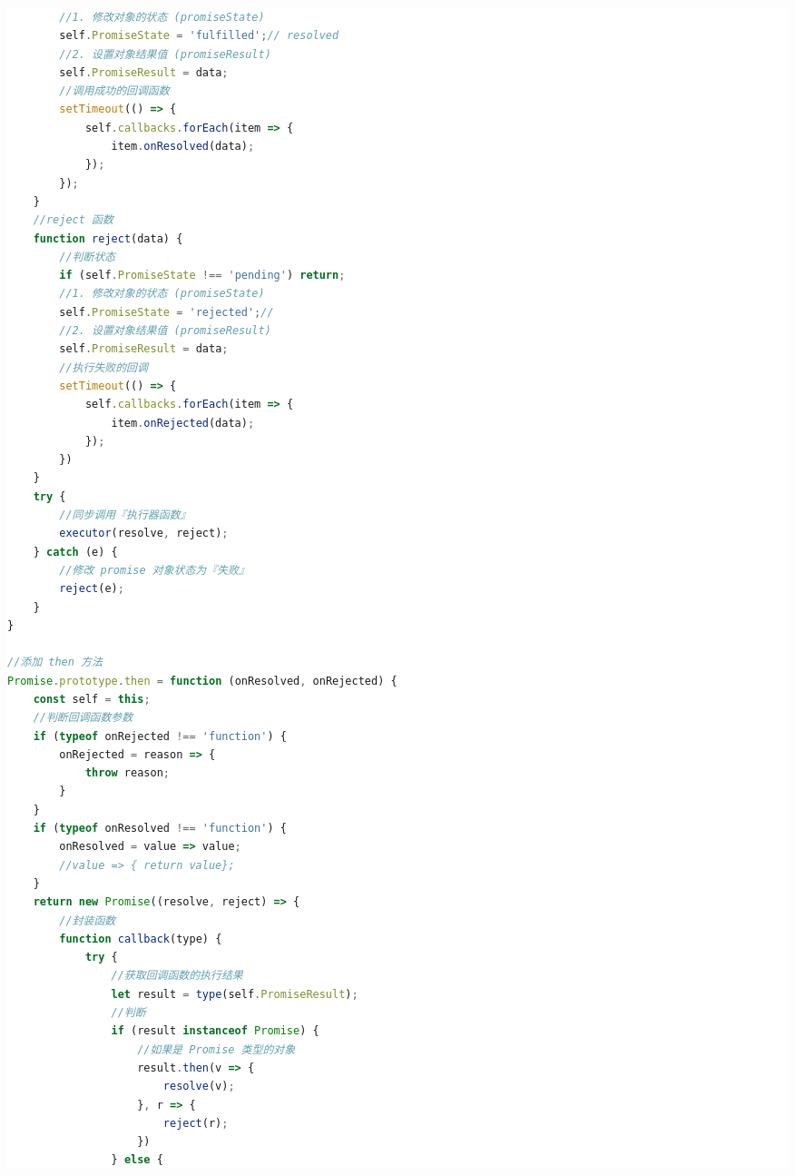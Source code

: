 ~~~js
        //1. 修改对象的状态 (promiseState)
        self.PromiseState = 'fulfilled';// resolved
        //2. 设置对象结果值 (promiseResult)
        self.PromiseResult = data;
        //调用成功的回调函数
        setTimeout(() => {
            self.callbacks.forEach(item => {
                item.onResolved(data);
            });
        });
    }
    //reject 函数
    function reject(data) {
        //判断状态
        if (self.PromiseState !== 'pending') return;
        //1. 修改对象的状态 (promiseState)
        self.PromiseState = 'rejected';// 
        //2. 设置对象结果值 (promiseResult)
        self.PromiseResult = data;
        //执行失败的回调
        setTimeout(() => {
            self.callbacks.forEach(item => {
                item.onRejected(data);
            });
        })
    }
    try {
        //同步调用『执行器函数』
        executor(resolve, reject);
    } catch (e) {
        //修改 promise 对象状态为『失败』
        reject(e);
    }
}

//添加 then 方法
Promise.prototype.then = function (onResolved, onRejected) {
    const self = this;
    //判断回调函数参数
    if (typeof onRejected !== 'function') {
        onRejected = reason => {
            throw reason;
        }
    }
    if (typeof onResolved !== 'function') {
        onResolved = value => value;
        //value => { return value};
    }
    return new Promise((resolve, reject) => {
        //封装函数
        function callback(type) {
            try {
                //获取回调函数的执行结果
                let result = type(self.PromiseResult);
                //判断
                if (result instanceof Promise) {
                    //如果是 Promise 类型的对象
                    result.then(v => {
                        resolve(v);
                    }, r => {
                        reject(r);
                    })
                } else {
~~~